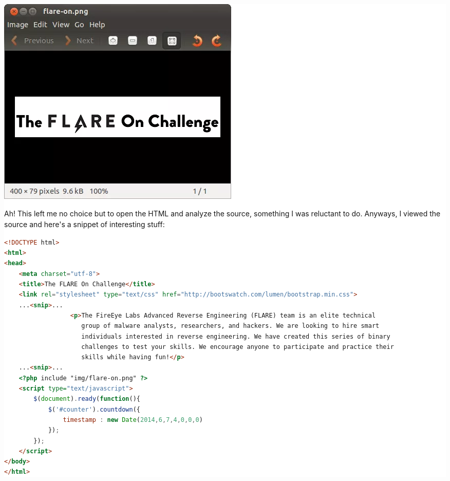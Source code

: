 ![image](/static/files/posts_flareon2014_15/flareon2014-c2-1.png.webp)

Ah! This left me no choice but to open the HTML and analyze the source, something I was reluctant to do. Anyways, I viewed the source and here's a snippet of interesting stuff:

```html
<!DOCTYPE html>
<html>
<head>
    <meta charset="utf-8">
    <title>The FLARE On Challenge</title>
    <link rel="stylesheet" type="text/css" href="http://bootswatch.com/lumen/bootstrap.min.css">
    ...<snip>...
                  <p>The FireEye Labs Advanced Reverse Engineering (FLARE) team is an elite technical
                     group of malware analysts, researchers, and hackers. We are looking to hire smart
                     individuals interested in reverse engineering. We have created this series of binary
                     challenges to test your skills. We encourage anyone to participate and practice their
                     skills while having fun!</p>
    ...<snip>...
    <?php include "img/flare-on.png" ?>
    <script type="text/javascript">
        $(document).ready(function(){
            $('#counter').countdown({
                timestamp : new Date(2014,6,7,4,0,0,0)
            });
        });
    </script>
</body>
</html>
```
